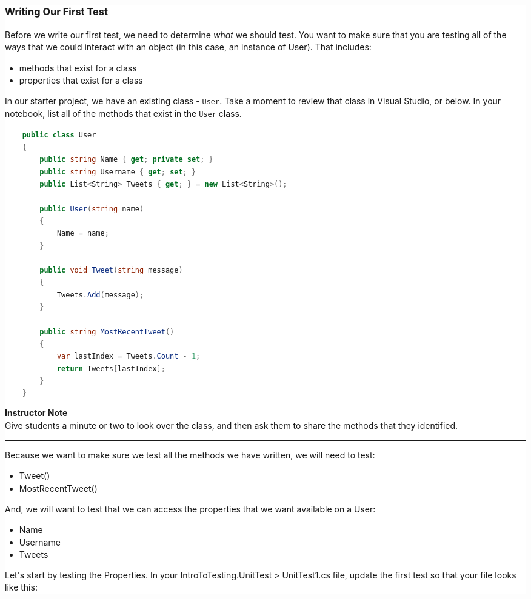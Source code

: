 ### Writing Our First Test

Before we write our first test, we need to determine _what_ we should test.  You want to make sure that you are testing all of the ways that we could interact with an object (in this case, an instance of User).  That includes:
- methods that exist for a class
- properties that exist for a class

In our starter project, we have an existing class - `User`.  Take a moment to review that class in Visual Studio, or below.  In your notebook, list all of the methods that exist in the `User` class.

```c#
    public class User
    {
        public string Name { get; private set; }
        public string Username { get; set; }
        public List<String> Tweets { get; } = new List<String>();

        public User(string name)
        {
            Name = name;
        }

        public void Tweet(string message)
        {
            Tweets.Add(message);
        }

        public string MostRecentTweet()
        {
            var lastIndex = Tweets.Count - 1;
            return Tweets[lastIndex];
        }
    }
```

<aside class="instructor-notes">
  <p><strong>Instructor Note</strong><br>Give students a minute or two to look over the class, and then ask them to share the methods that they identified.</p>
</aside>


<hr />

Because we want to make sure we test all the methods we have written, we will need to test:
* Tweet()
* MostRecentTweet()

And, we will want to test that we can access the properties that we want available on a User:
* Name
* Username
* Tweets

Let's start by testing the Properties.  In your IntroToTesting.UnitTest > UnitTest1.cs file, update the first test so that your file looks like this: 

